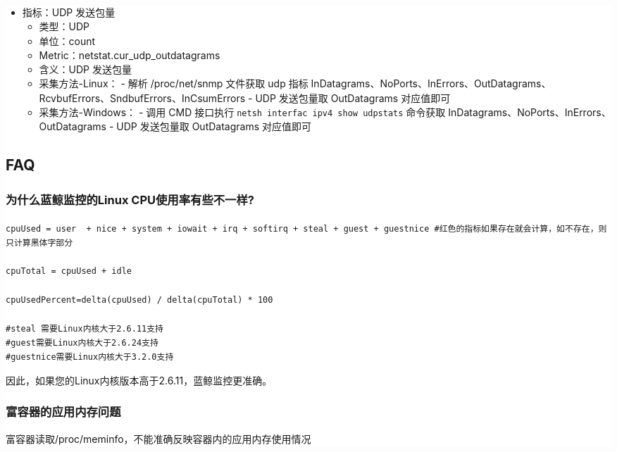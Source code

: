- 指标：UDP 发送包量
  - 类型：UDP
  - 单位：count
  - Metric：netstat.cur_udp_outdatagrams
  - 含义：UDP 发送包量
  - 采集方法-Linux：
        - 解析 /proc/net/snmp 文件获取 udp 指标 InDatagrams、NoPorts、InErrors、OutDatagrams、RcvbufErrors、SndbufErrors、InCsumErrors
        - UDP 发送包量取 OutDatagrams 对应值即可
  - 采集方法-Windows：
        - 调用 CMD 接口执行 `netsh interfac ipv4 show udpstats` 命令获取 InDatagrams、NoPorts、InErrors、OutDatagrams
        - UDP 发送包量取 OutDatagrams 对应值即可


## FAQ

### 为什么蓝鲸监控的Linux CPU使用率有些不一样?

```
cpuUsed = user  + nice + system + iowait + irq + softirq + steal + guest + guestnice #红色的指标如果存在就会计算，如不存在，则只计算黑体字部分

cpuTotal = cpuUsed + idle

cpuUsedPercent=delta(cpuUsed) / delta(cpuTotal) * 100

#steal 需要Linux内核大于2.6.11支持
#guest需要Linux内核大于2.6.24支持
#guestnice需要Linux内核大于3.2.0支持
```

因此，如果您的Linux内核版本高于2.6.11，蓝鲸监控更准确。



### 富容器的应用内存问题


富容器读取/proc/meminfo，不能准确反映容器内的应用内存使用情况



